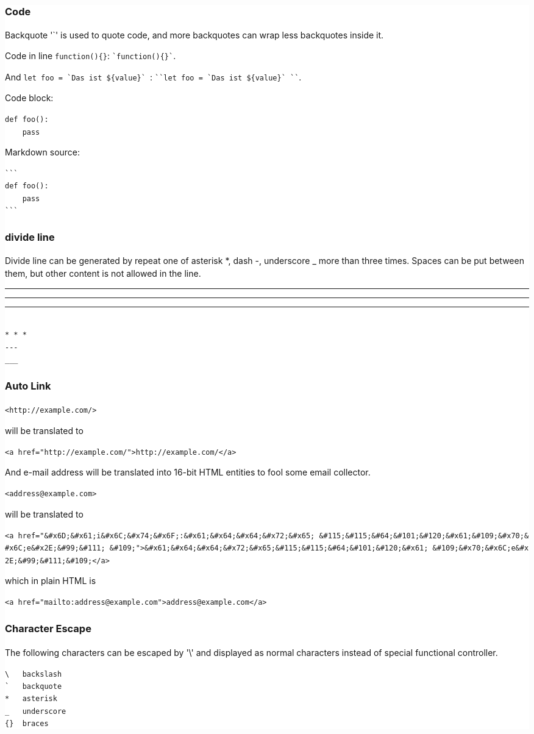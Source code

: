 ### Code
Backquote '`' is used to quote code, and more backquotes can wrap less backquotes inside it.

Code in line `function(){}`: `` `function(){}` ``.

And ``let foo = `Das ist ${value}` ``: ``` ``let foo = `Das ist ${value}` `` ```.

Code block:
```
def foo():
    pass
```
Markdown source:
<pre><code>```
def foo():
    pass
```</code></pre>

### divide line
Divide line can be generated by repeat one of asterisk *, dash -, underscore _ more than three times. Spaces can be put between them, but other content is not allowed in the line.

* * *
---
___

```

* * *
---
___
```

### Auto Link
`<http://example.com/>`

will be translated to

`<a href="http://example.com/">http://example.com/</a>`

And e-mail address will be translated into 16-bit HTML entities to fool some email collector.

`<address@example.com>`

will be translated to

`<a href="&#x6D;&#x61;i&#x6C;&#x74;&#x6F;:&#x61;&#x64;&#x64;&#x72;&#x65;
&#115;&#115;&#64;&#101;&#120;&#x61;&#109;&#x70;&#x6C;e&#x2E;&#99;&#111;
&#109;">&#x61;&#x64;&#x64;&#x72;&#x65;&#115;&#115;&#64;&#101;&#120;&#x61;
&#109;&#x70;&#x6C;e&#x2E;&#99;&#111;&#109;</a>`

which in plain HTML is

`<a href="mailto:address@example.com">address@example.com</a>`

### Character Escape
The following characters can be escaped by '\\' and displayed as normal characters instead of special functional controller.

```
\   backslash
`   backquote
*   asterisk
_   underscore
{}  braces